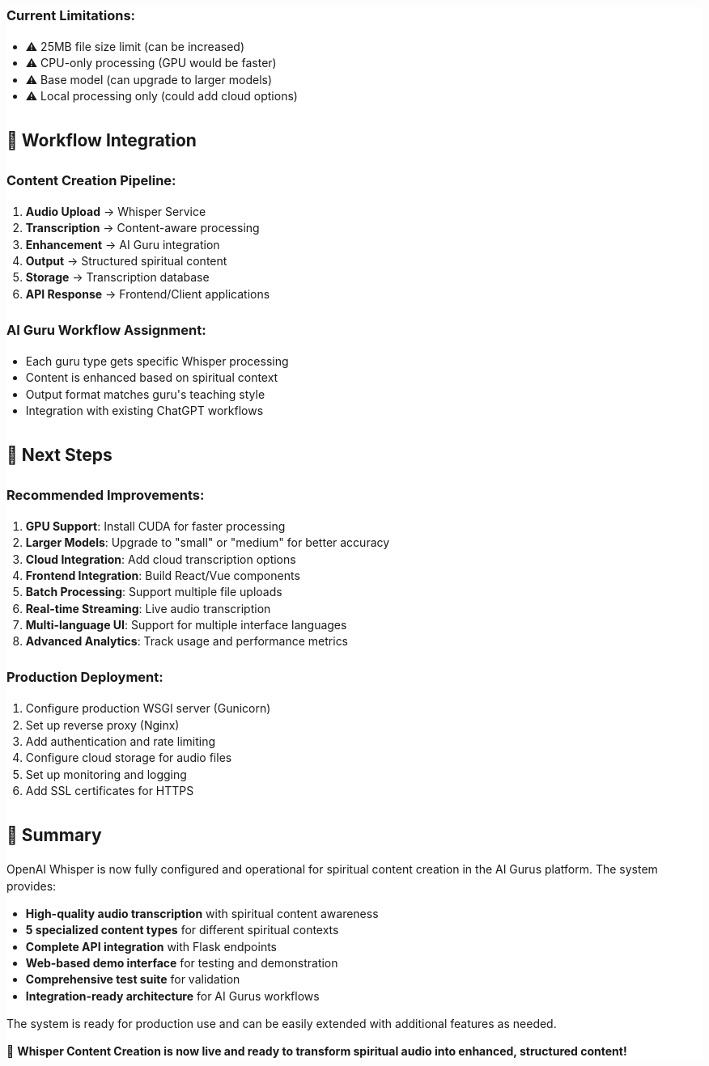 ### Current Limitations:
- ⚠️ 25MB file size limit (can be increased)
- ⚠️ CPU-only processing (GPU would be faster)
- ⚠️ Base model (can upgrade to larger models)
- ⚠️ Local processing only (could add cloud options)

## 🔄 Workflow Integration

### Content Creation Pipeline:
1. **Audio Upload** → Whisper Service
2. **Transcription** → Content-aware processing
3. **Enhancement** → AI Guru integration  
4. **Output** → Structured spiritual content
5. **Storage** → Transcription database
6. **API Response** → Frontend/Client applications

### AI Guru Workflow Assignment:
- Each guru type gets specific Whisper processing
- Content is enhanced based on spiritual context
- Output format matches guru's teaching style
- Integration with existing ChatGPT workflows

## 🌟 Next Steps

### Recommended Improvements:
1. **GPU Support**: Install CUDA for faster processing
2. **Larger Models**: Upgrade to "small" or "medium" for better accuracy
3. **Cloud Integration**: Add cloud transcription options
4. **Frontend Integration**: Build React/Vue components
5. **Batch Processing**: Support multiple file uploads
6. **Real-time Streaming**: Live audio transcription
7. **Multi-language UI**: Support for multiple interface languages
8. **Advanced Analytics**: Track usage and performance metrics

### Production Deployment:
1. Configure production WSGI server (Gunicorn)
2. Set up reverse proxy (Nginx)
3. Add authentication and rate limiting
4. Configure cloud storage for audio files
5. Set up monitoring and logging
6. Add SSL certificates for HTTPS

## 📝 Summary

OpenAI Whisper is now fully configured and operational for spiritual content creation in the AI Gurus platform. The system provides:

- **High-quality audio transcription** with spiritual content awareness
- **5 specialized content types** for different spiritual contexts  
- **Complete API integration** with Flask endpoints
- **Web-based demo interface** for testing and demonstration
- **Comprehensive test suite** for validation
- **Integration-ready architecture** for AI Gurus workflows

The system is ready for production use and can be easily extended with additional features as needed.

🎉 **Whisper Content Creation is now live and ready to transform spiritual audio into enhanced, structured content!**
